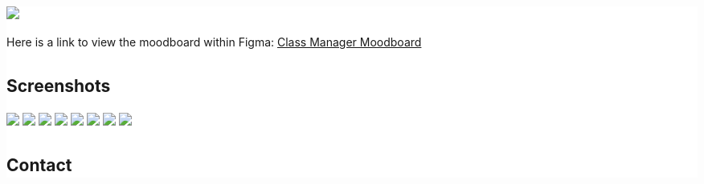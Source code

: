 <img src="https://s3.us-west-2.amazonaws.com/secure.notion-static.com/0ee2163a-d7d1-4748-86ba-e5bb73987128/Untitled.png?X-Amz-Algorithm=AWS4-HMAC-SHA256&X-Amz-Content-Sha256=UNSIGNED-PAYLOAD&X-Amz-Credential=AKIAT73L2G45EIPT3X45%2F20220118%2Fus-west-2%2Fs3%2Faws4_request&X-Amz-Date=20220118T171126Z&X-Amz-Expires=86400&X-Amz-Signature=343e6a75cfddf76f734bcbb4dd1694b18cafa0d88cf7fb29c08b2397b669e260&X-Amz-SignedHeaders=host&response-content-disposition=filename%20%3D%22Untitled.png%22&x-id=GetObject" width="400">

Here is a link to view the moodboard within Figma: [Class Manager Moodboard](https://www.figma.com/file/wPqCmHtYYegVXv8p4bMjnU/Class-Manager-Moodboard?node-id=0%3A1)

## Screenshots
<img src="https://s3.us-west-2.amazonaws.com/secure.notion-static.com/56f82221-a549-46a8-9c36-71483b333af8/Untitled.png?X-Amz-Algorithm=AWS4-HMAC-SHA256&X-Amz-Content-Sha256=UNSIGNED-PAYLOAD&X-Amz-Credential=AKIAT73L2G45EIPT3X45%2F20220118%2Fus-west-2%2Fs3%2Faws4_request&X-Amz-Date=20220118T171329Z&X-Amz-Expires=86400&X-Amz-Signature=6364c06315210ab0e2a3d999de4991a1b2d993cd3bd698d8f4b0876850185e91&X-Amz-SignedHeaders=host&response-content-disposition=filename%20%3D%22Untitled.png%22&x-id=GetObject" width="400">
<img src="https://s3.us-west-2.amazonaws.com/secure.notion-static.com/513c12bc-63a9-45a4-ae82-183eab68fa57/Untitled.png?X-Amz-Algorithm=AWS4-HMAC-SHA256&X-Amz-Content-Sha256=UNSIGNED-PAYLOAD&X-Amz-Credential=AKIAT73L2G45EIPT3X45%2F20220118%2Fus-west-2%2Fs3%2Faws4_request&X-Amz-Date=20220118T171331Z&X-Amz-Expires=86400&X-Amz-Signature=98a3b1cf638335b40205cb872be0e264cc5eeee5e01203a627857f0e4ae27c80&X-Amz-SignedHeaders=host&response-content-disposition=filename%20%3D%22Untitled.png%22&x-id=GetObject" width="400">
<img src="https://s3.us-west-2.amazonaws.com/secure.notion-static.com/1a97652a-659b-432d-8942-93d116eb53f5/Untitled.png?X-Amz-Algorithm=AWS4-HMAC-SHA256&X-Amz-Content-Sha256=UNSIGNED-PAYLOAD&X-Amz-Credential=AKIAT73L2G45EIPT3X45%2F20220118%2Fus-west-2%2Fs3%2Faws4_request&X-Amz-Date=20220118T171334Z&X-Amz-Expires=86400&X-Amz-Signature=af91d8d8f54c23778d302b93906ae3f5c10db4a07eae3425edd1c923c526e660&X-Amz-SignedHeaders=host&response-content-disposition=filename%20%3D%22Untitled.png%22&x-id=GetObject" width="400">
<img src="https://s3.us-west-2.amazonaws.com/secure.notion-static.com/83cf431a-220b-4549-95d7-2cf905809abe/Untitled.png?X-Amz-Algorithm=AWS4-HMAC-SHA256&X-Amz-Content-Sha256=UNSIGNED-PAYLOAD&X-Amz-Credential=AKIAT73L2G45EIPT3X45%2F20220118%2Fus-west-2%2Fs3%2Faws4_request&X-Amz-Date=20220118T171336Z&X-Amz-Expires=86400&X-Amz-Signature=61182215c9d77ae6797be3cd1fc6698f7c2702fdad6cd748620caa3e9e504950&X-Amz-SignedHeaders=host&response-content-disposition=filename%20%3D%22Untitled.png%22&x-id=GetObject" width="400">
<img src="https://s3.us-west-2.amazonaws.com/secure.notion-static.com/1d15eb5b-bb56-4ed2-a375-c03c1468dddc/Untitled.png?X-Amz-Algorithm=AWS4-HMAC-SHA256&X-Amz-Content-Sha256=UNSIGNED-PAYLOAD&X-Amz-Credential=AKIAT73L2G45EIPT3X45%2F20220118%2Fus-west-2%2Fs3%2Faws4_request&X-Amz-Date=20220118T171342Z&X-Amz-Expires=86400&X-Amz-Signature=7e79a6f890f6339ee520a638c99e8e959ae391d3c53288add092feca099d4d5e&X-Amz-SignedHeaders=host&response-content-disposition=filename%20%3D%22Untitled.png%22&x-id=GetObject" width="400">
<img src="https://s3.us-west-2.amazonaws.com/secure.notion-static.com/8338d80b-3d01-448b-9662-c88265ba656f/Untitled.png?X-Amz-Algorithm=AWS4-HMAC-SHA256&X-Amz-Content-Sha256=UNSIGNED-PAYLOAD&X-Amz-Credential=AKIAT73L2G45EIPT3X45%2F20220118%2Fus-west-2%2Fs3%2Faws4_request&X-Amz-Date=20220118T171344Z&X-Amz-Expires=86400&X-Amz-Signature=a0cb05ff1379db1c70d11bf027ff91c709f57cb0ce30451a351d639453effba3&X-Amz-SignedHeaders=host&response-content-disposition=filename%20%3D%22Untitled.png%22&x-id=GetObject" width="400">
<img src="https://s3.us-west-2.amazonaws.com/secure.notion-static.com/3c771855-3278-4df7-b2b5-15e9f1ee5413/Untitled.png?X-Amz-Algorithm=AWS4-HMAC-SHA256&X-Amz-Content-Sha256=UNSIGNED-PAYLOAD&X-Amz-Credential=AKIAT73L2G45EIPT3X45%2F20220118%2Fus-west-2%2Fs3%2Faws4_request&X-Amz-Date=20220118T171346Z&X-Amz-Expires=86400&X-Amz-Signature=bbe022f02ceb8c04b2ceca30fca58cc7efed38e6b321fae43691017306274306&X-Amz-SignedHeaders=host&response-content-disposition=filename%20%3D%22Untitled.png%22&x-id=GetObject" width="400">
<img src="https://s3.us-west-2.amazonaws.com/secure.notion-static.com/db04c7a6-ea99-460f-8d99-e9f8bf1890cd/Untitled.png?X-Amz-Algorithm=AWS4-HMAC-SHA256&X-Amz-Content-Sha256=UNSIGNED-PAYLOAD&X-Amz-Credential=AKIAT73L2G45EIPT3X45%2F20220118%2Fus-west-2%2Fs3%2Faws4_request&X-Amz-Date=20220118T171349Z&X-Amz-Expires=86400&X-Amz-Signature=5c720c2088e060f3970c0428cf87dcc323a97300c86df2beb315302319f01823&X-Amz-SignedHeaders=host&response-content-disposition=filename%20%3D%22Untitled.png%22&x-id=GetObject" width="400">

  

## Contact
